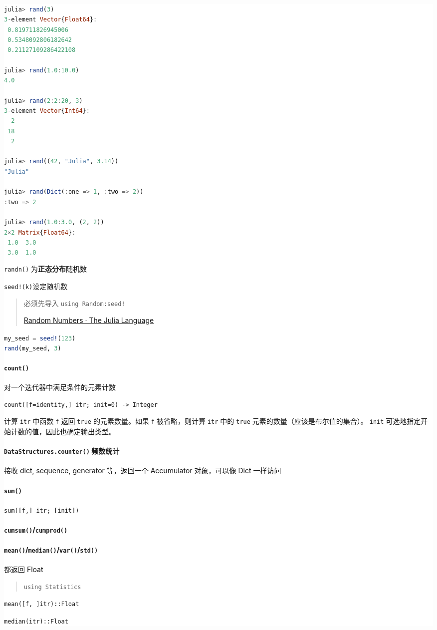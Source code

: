 ```julia
julia> rand(3)
3-element Vector{Float64}:
 0.819711826945006
 0.5348092806182642
 0.21127109286422108

julia> rand(1.0:10.0)
4.0

julia> rand(2:2:20, 3)
3-element Vector{Int64}:
  2
 18
  2

julia> rand((42, "Julia", 3.14))
"Julia"

julia> rand(Dict(:one => 1, :two => 2))
:two => 2

julia> rand(1.0:3.0, (2, 2))
2×2 Matrix{Float64}:
 1.0  3.0
 3.0  1.0
```



`randn()` 为**正态分布**随机数

`seed!(k)`设定随机数

> 必须先导入 `using Random:seed!`
>
> [Random Numbers · The Julia Language](https://docs.julialang.org/en/v1/stdlib/Random/)

```julia
my_seed = seed!(123)
rand(my_seed, 3)
```

#### `count()`

对一个迭代器中满足条件的元素计数

`count([f=identity,] itr; init=0) -> Integer`

计算 `itr` 中函数 `f` 返回 `true` 的元素数量。如果 `f` 被省略，则计算 `itr` 中的 `true` 元素的数量（应该是布尔值的集合）。 `init` 可选地指定开始计数的值，因此也确定输出类型。

#### `DataStructures.counter()` 频数统计

接收 dict, sequence, generator 等，返回一个 Accumulator 对象，可以像 Dict 一样访问

#### `sum()`

`sum([f,] itr; [init])`

#### `cumsum()`/`cumprod()`

#### `mean()`/`median()`/`var()`/`std()`

都返回 Float

> `using Statistics`

`mean([f, ]itr)::Float`

`median(itr)::Float` 